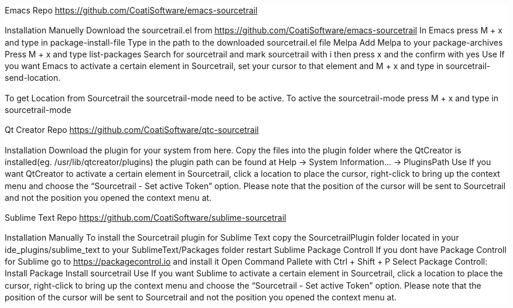 
Emacs
Repo
https://github.com/CoatiSoftware/emacs-sourcetrail

Installation
Manuelly
Download the sourcetrail.el from https://github.com/CoatiSoftware/emacs-sourcetrail
In Emacs press M + x and type in package-install-file
Type in the path to the downloaded sourcetrail.el file
Melpa
Add Melpa to your package-archives
Press M + x and type list-packages
Search for sourcetrail and mark sourcetrail with i then press x and the confirm with yes
Use
If you want Emacs to activate a certain element in Sourcetrail, set your cursor to that element and M + x and type in sourcetrail-send-location.

To get Location from Sourcetrail the sourcetrail-mode need to be active. To active the sourcetrail-mode press M + x and type in sourcetrail-mode

Qt Creator
Repo
https://github.com/CoatiSoftware/qtc-sourcetrail

Installation
Download the plugin for your system from here.
Copy the files into the plugin folder where the QtCreator is installed(eg. /usr/lib/qtcreator/plugins)
the plugin path can be found at Help -> System Information... -> PluginsPath
Use
If you want QtCreator to activate a certain element in Sourcetrail, click a location to place the cursor, right-click to bring up the context menu and choose the “Sourcetrail - Set active Token” option. Please note that the position of the cursor will be sent to Sourcetrail and not the position you opened the context menu at.

Sublime Text
Repo
https://github.com/CoatiSoftware/sublime-sourcetrail

Installation
Manually
To install the Sourcetrail plugin for Sublime Text copy the SourcetrailPlugin folder located in your ide_plugins/sublime_text to your SublimeText/Packages folder
restart Sublime
Package Controll
If you dont have Package Controll for Sublime go to https://packagecontrol.io and install it
Open Command Pallete with Ctrl + Shift + P
Select Package Controll: Install Package
Install sourcetrail
Use
If you want Sublime to activate a certain element in Sourcetrail, click a location to place the cursor, right-click to bring up the context menu and choose the “Sourcetrail - Set active Token” option. Please note that the position of the cursor will be sent to Sourcetrail and not the position you opened the context menu at.
